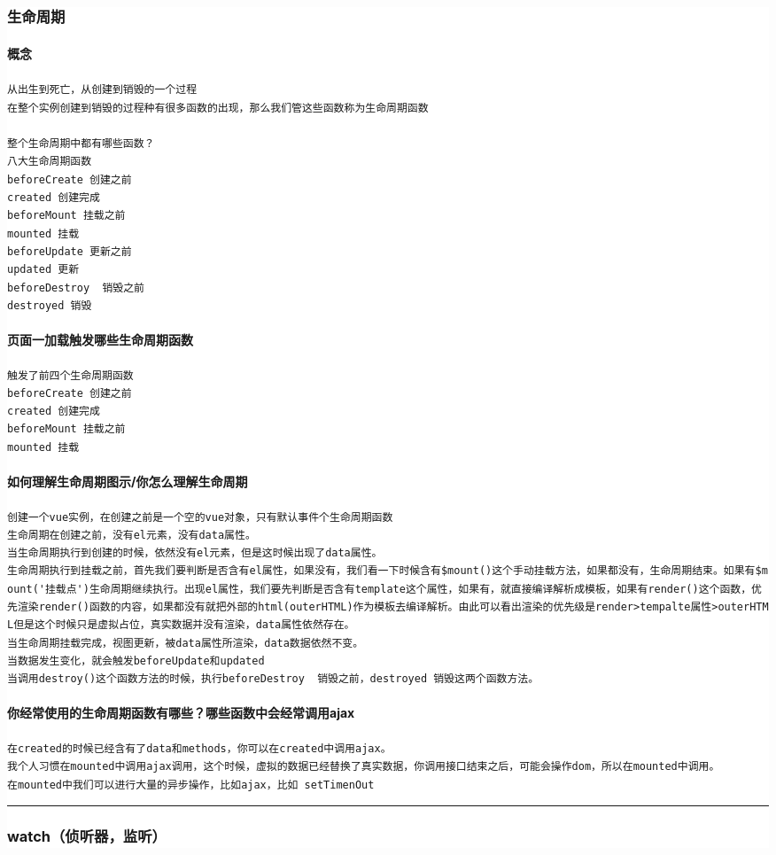 ### 生命周期

#### 概念

```
从出生到死亡，从创建到销毁的一个过程
在整个实例创建到销毁的过程种有很多函数的出现，那么我们管这些函数称为生命周期函数

整个生命周期中都有哪些函数？
八大生命周期函数
beforeCreate 创建之前
created 创建完成
beforeMount 挂载之前
mounted 挂载
beforeUpdate 更新之前
updated 更新
beforeDestroy  销毁之前
destroyed 销毁
```

#### 页面一加载触发哪些生命周期函数

```
触发了前四个生命周期函数
beforeCreate 创建之前
created 创建完成
beforeMount 挂载之前
mounted 挂载
```

#### 如何理解生命周期图示/你怎么理解生命周期

```
创建一个vue实例，在创建之前是一个空的vue对象，只有默认事件个生命周期函数
生命周期在创建之前，没有el元素，没有data属性。
当生命周期执行到创建的时候，依然没有el元素，但是这时候出现了data属性。
生命周期执行到挂载之前，首先我们要判断是否含有el属性，如果没有，我们看一下时候含有$mount()这个手动挂载方法，如果都没有，生命周期结束。如果有$mount('挂载点')生命周期继续执行。出现el属性，我们要先判断是否含有template这个属性，如果有，就直接编译解析成模板，如果有render()这个函数，优先渲染render()函数的内容，如果都没有就把外部的html(outerHTML)作为模板去编译解析。由此可以看出渲染的优先级是render>tempalte属性>outerHTML但是这个时候只是虚拟占位，真实数据并没有渲染，data属性依然存在。
当生命周期挂载完成，视图更新，被data属性所渲染，data数据依然不变。
当数据发生变化，就会触发beforeUpdate和updated
当调用destroy()这个函数方法的时候，执行beforeDestroy  销毁之前，destroyed 销毁这两个函数方法。
```

#### 你经常使用的生命周期函数有哪些？哪些函数中会经常调用ajax

```
在created的时候已经含有了data和methods，你可以在created中调用ajax。
我个人习惯在mounted中调用ajax调用，这个时候，虚拟的数据已经替换了真实数据，你调用接口结束之后，可能会操作dom，所以在mounted中调用。
在mounted中我们可以进行大量的异步操作，比如ajax，比如 setTimenOut
```

---

### watch（侦听器，监听）
